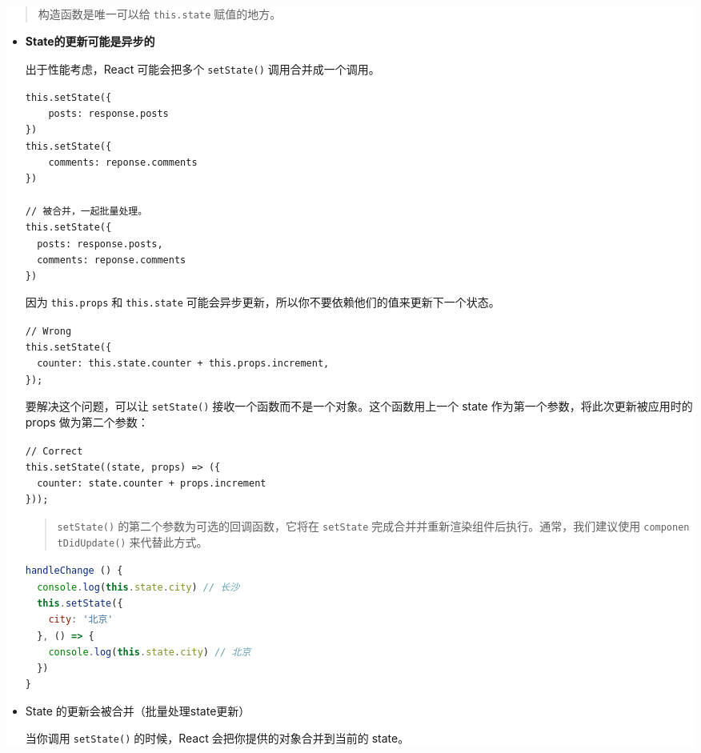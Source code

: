   > 构造函数是唯一可以给 `this.state` 赋值的地方。

* **State的更新可能是异步的**

  出于性能考虑，React 可能会把多个 `setState()` 调用合并成一个调用。

  ```react
  this.setState({
      posts: response.posts
  })
  this.setState({
      comments: reponse.comments
  })
  
  // 被合并，一起批量处理。
  this.setState({
    posts: response.posts,
    comments: reponse.comments
  })
  ```

  因为 `this.props` 和 `this.state` 可能会异步更新，所以你不要依赖他们的值来更新下一个状态。

  ```react
  // Wrong
  this.setState({
    counter: this.state.counter + this.props.increment,
  });
  ```

  要解决这个问题，可以让 `setState()` 接收一个函数而不是一个对象。这个函数用上一个 state 作为第一个参数，将此次更新被应用时的 props 做为第二个参数：

  ```react
  // Correct
  this.setState((state, props) => ({
    counter: state.counter + props.increment
  }));
  ```

  > `setState()` 的第二个参数为可选的回调函数，它将在 `setState` 完成合并并重新渲染组件后执行。通常，我们建议使用 `componentDidUpdate()` 来代替此方式。 

  ```javascript
  handleChange () {
    console.log(this.state.city) // 长沙
    this.setState({
      city: '北京'
    }, () => {
      console.log(this.state.city) // 北京
    })
  }
  ```

  

* State 的更新会被合并（批量处理state更新）

   当你调用 `setState()` 的时候，React 会把你提供的对象合并到当前的 state。 
